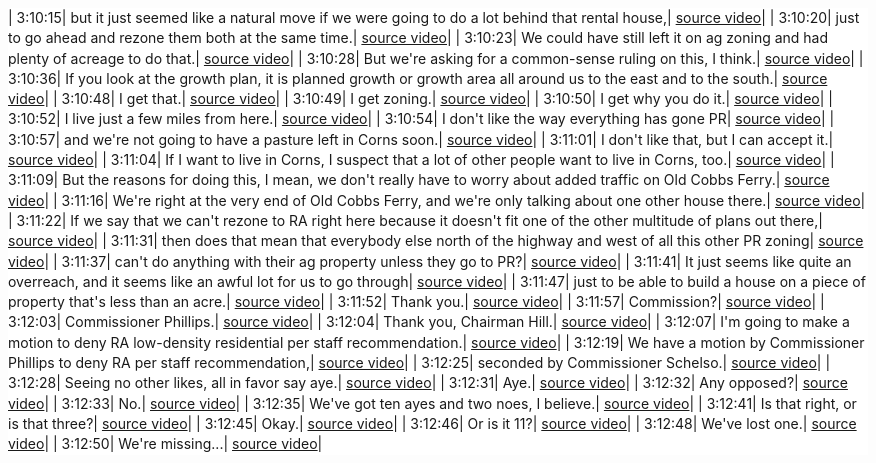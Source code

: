 | 3:10:15| but it just seemed like a natural move if we were going to do a lot behind that rental house,| [source video](https://archive.org/details/planning-r-399-230413?start=11415)|
| 3:10:20| just to go ahead and rezone them both at the same time.| [source video](https://archive.org/details/planning-r-399-230413?start=11420)|
| 3:10:23| We could have still left it on ag zoning and had plenty of acreage to do that.| [source video](https://archive.org/details/planning-r-399-230413?start=11423)|
| 3:10:28| But we're asking for a common-sense ruling on this, I think.| [source video](https://archive.org/details/planning-r-399-230413?start=11428)|
| 3:10:36| If you look at the growth plan, it is planned growth or growth area all around us to the east and to the south.| [source video](https://archive.org/details/planning-r-399-230413?start=11436)|
| 3:10:48| I get that.| [source video](https://archive.org/details/planning-r-399-230413?start=11448)|
| 3:10:49| I get zoning.| [source video](https://archive.org/details/planning-r-399-230413?start=11449)|
| 3:10:50| I get why you do it.| [source video](https://archive.org/details/planning-r-399-230413?start=11450)|
| 3:10:52| I live just a few miles from here.| [source video](https://archive.org/details/planning-r-399-230413?start=11452)|
| 3:10:54| I don't like the way everything has gone PR| [source video](https://archive.org/details/planning-r-399-230413?start=11454)|
| 3:10:57| and we're not going to have a pasture left in Corns soon.| [source video](https://archive.org/details/planning-r-399-230413?start=11457)|
| 3:11:01| I don't like that, but I can accept it.| [source video](https://archive.org/details/planning-r-399-230413?start=11461)|
| 3:11:04| If I want to live in Corns, I suspect that a lot of other people want to live in Corns, too.| [source video](https://archive.org/details/planning-r-399-230413?start=11464)|
| 3:11:09| But the reasons for doing this, I mean, we don't really have to worry about added traffic on Old Cobbs Ferry.| [source video](https://archive.org/details/planning-r-399-230413?start=11469)|
| 3:11:16| We're right at the very end of Old Cobbs Ferry, and we're only talking about one other house there.| [source video](https://archive.org/details/planning-r-399-230413?start=11476)|
| 3:11:22| If we say that we can't rezone to RA right here because it doesn't fit one of the other multitude of plans out there,| [source video](https://archive.org/details/planning-r-399-230413?start=11482)|
| 3:11:31| then does that mean that everybody else north of the highway and west of all this other PR zoning| [source video](https://archive.org/details/planning-r-399-230413?start=11491)|
| 3:11:37| can't do anything with their ag property unless they go to PR?| [source video](https://archive.org/details/planning-r-399-230413?start=11497)|
| 3:11:41| It just seems like quite an overreach, and it seems like an awful lot for us to go through| [source video](https://archive.org/details/planning-r-399-230413?start=11501)|
| 3:11:47| just to be able to build a house on a piece of property that's less than an acre.| [source video](https://archive.org/details/planning-r-399-230413?start=11507)|
| 3:11:52| Thank you.| [source video](https://archive.org/details/planning-r-399-230413?start=11512)|
| 3:11:57| Commission?| [source video](https://archive.org/details/planning-r-399-230413?start=11517)|
| 3:12:03| Commissioner Phillips.| [source video](https://archive.org/details/planning-r-399-230413?start=11523)|
| 3:12:04| Thank you, Chairman Hill.| [source video](https://archive.org/details/planning-r-399-230413?start=11524)|
| 3:12:07| I'm going to make a motion to deny RA low-density residential per staff recommendation.| [source video](https://archive.org/details/planning-r-399-230413?start=11527)|
| 3:12:19| We have a motion by Commissioner Phillips to deny RA per staff recommendation,| [source video](https://archive.org/details/planning-r-399-230413?start=11539)|
| 3:12:25| seconded by Commissioner Schelso.| [source video](https://archive.org/details/planning-r-399-230413?start=11545)|
| 3:12:28| Seeing no other likes, all in favor say aye.| [source video](https://archive.org/details/planning-r-399-230413?start=11548)|
| 3:12:31| Aye.| [source video](https://archive.org/details/planning-r-399-230413?start=11551)|
| 3:12:32| Any opposed?| [source video](https://archive.org/details/planning-r-399-230413?start=11552)|
| 3:12:33| No.| [source video](https://archive.org/details/planning-r-399-230413?start=11553)|
| 3:12:35| We've got ten ayes and two noes, I believe.| [source video](https://archive.org/details/planning-r-399-230413?start=11555)|
| 3:12:41| Is that right, or is that three?| [source video](https://archive.org/details/planning-r-399-230413?start=11561)|
| 3:12:45| Okay.| [source video](https://archive.org/details/planning-r-399-230413?start=11565)|
| 3:12:46| Or is it 11?| [source video](https://archive.org/details/planning-r-399-230413?start=11566)|
| 3:12:48| We've lost one.| [source video](https://archive.org/details/planning-r-399-230413?start=11568)|
| 3:12:50| We're missing...| [source video](https://archive.org/details/planning-r-399-230413?start=11570)|